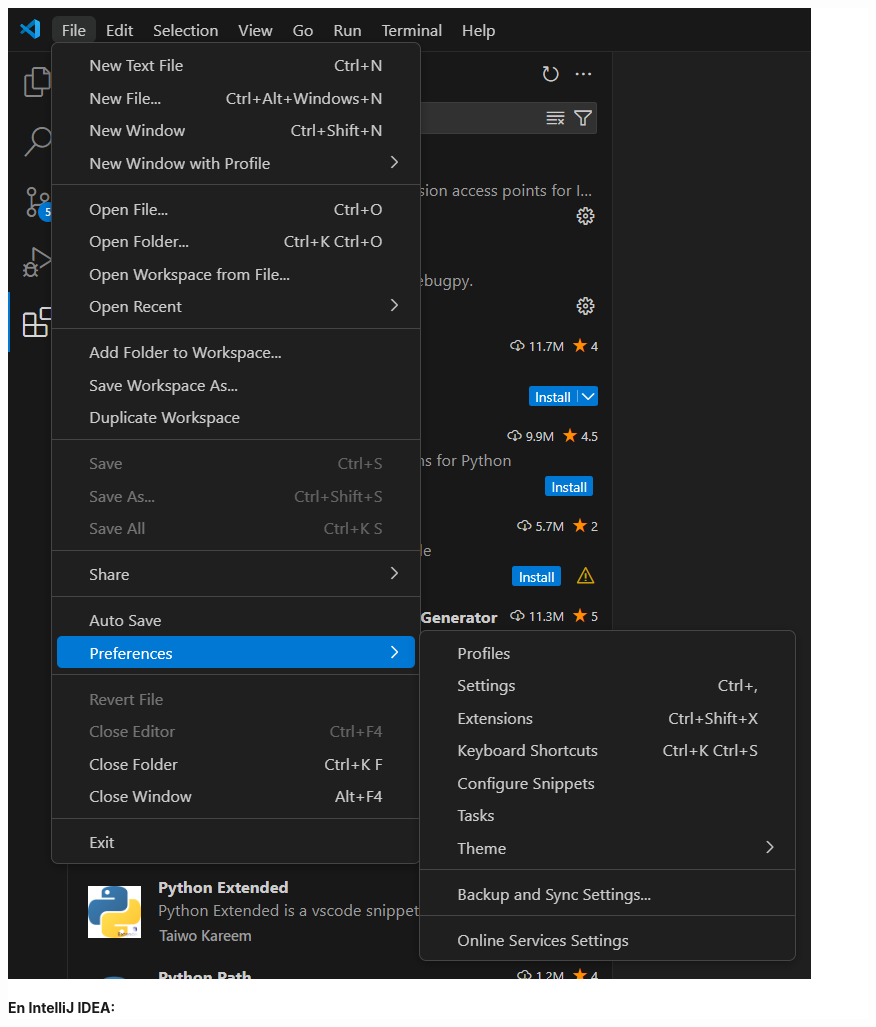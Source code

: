   ![Tema oscuro en VS Code](./Capturas%20Fran/Visual%20Studio%20Code-configuracion.png)

  **En IntelliJ IDEA:**  